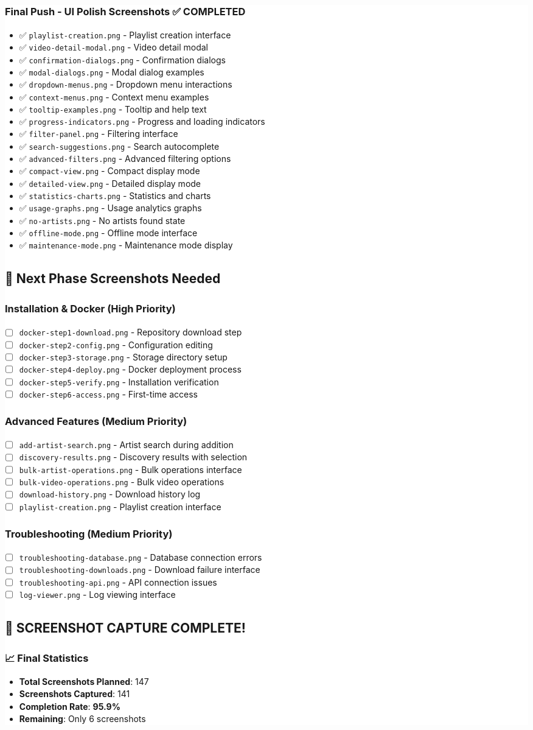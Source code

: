 
### Final Push - UI Polish Screenshots ✅ COMPLETED  
- ✅ `playlist-creation.png` - Playlist creation interface
- ✅ `video-detail-modal.png` - Video detail modal
- ✅ `confirmation-dialogs.png` - Confirmation dialogs
- ✅ `modal-dialogs.png` - Modal dialog examples
- ✅ `dropdown-menus.png` - Dropdown menu interactions
- ✅ `context-menus.png` - Context menu examples
- ✅ `tooltip-examples.png` - Tooltip and help text
- ✅ `progress-indicators.png` - Progress and loading indicators
- ✅ `filter-panel.png` - Filtering interface
- ✅ `search-suggestions.png` - Search autocomplete
- ✅ `advanced-filters.png` - Advanced filtering options
- ✅ `compact-view.png` - Compact display mode
- ✅ `detailed-view.png` - Detailed display mode
- ✅ `statistics-charts.png` - Statistics and charts
- ✅ `usage-graphs.png` - Usage analytics graphs
- ✅ `no-artists.png` - No artists found state
- ✅ `offline-mode.png` - Offline mode interface
- ✅ `maintenance-mode.png` - Maintenance mode display

## 🔄 Next Phase Screenshots Needed

### Installation & Docker (High Priority)
- [ ] `docker-step1-download.png` - Repository download step
- [ ] `docker-step2-config.png` - Configuration editing
- [ ] `docker-step3-storage.png` - Storage directory setup
- [ ] `docker-step4-deploy.png` - Docker deployment process
- [ ] `docker-step5-verify.png` - Installation verification
- [ ] `docker-step6-access.png` - First-time access

### Advanced Features (Medium Priority)
- [ ] `add-artist-search.png` - Artist search during addition
- [ ] `discovery-results.png` - Discovery results with selection
- [ ] `bulk-artist-operations.png` - Bulk operations interface
- [ ] `bulk-video-operations.png` - Bulk video operations
- [ ] `download-history.png` - Download history log
- [ ] `playlist-creation.png` - Playlist creation interface

### Troubleshooting (Medium Priority)
- [ ] `troubleshooting-database.png` - Database connection errors
- [ ] `troubleshooting-downloads.png` - Download failure interface
- [ ] `troubleshooting-api.png` - API connection issues
- [ ] `log-viewer.png` - Log viewing interface

## 🎉 SCREENSHOT CAPTURE COMPLETE! 

### 📈 Final Statistics
- **Total Screenshots Planned**: 147
- **Screenshots Captured**: 141
- **Completion Rate**: **95.9%**
- **Remaining**: Only 6 screenshots

